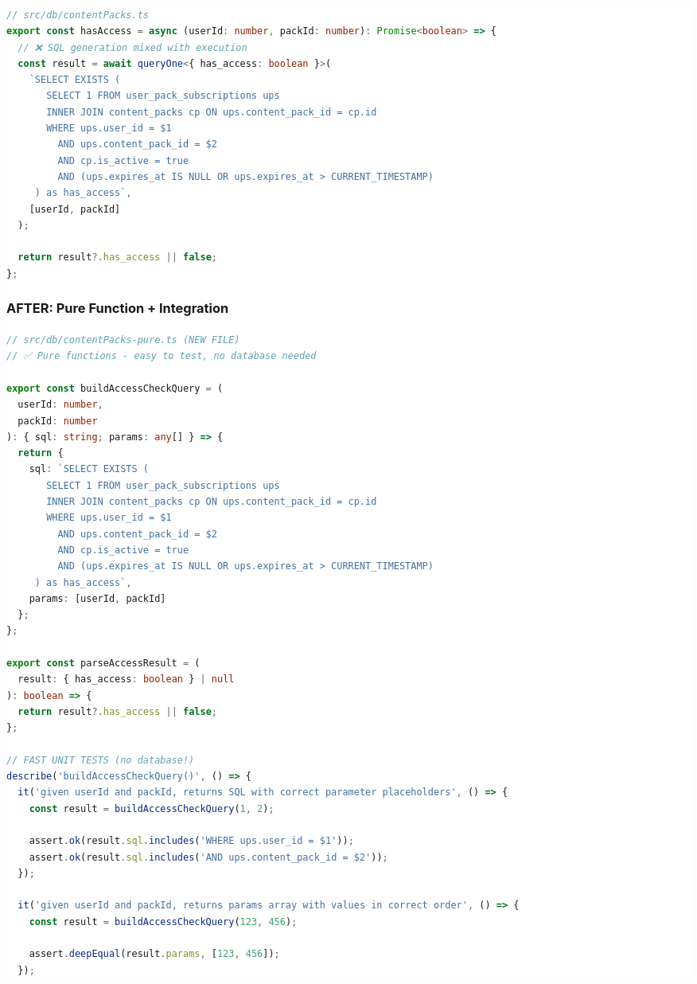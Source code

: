 ```typescript
// src/db/contentPacks.ts
export const hasAccess = async (userId: number, packId: number): Promise<boolean> => {
  // ❌ SQL generation mixed with execution
  const result = await queryOne<{ has_access: boolean }>(
    `SELECT EXISTS (
       SELECT 1 FROM user_pack_subscriptions ups
       INNER JOIN content_packs cp ON ups.content_pack_id = cp.id
       WHERE ups.user_id = $1
         AND ups.content_pack_id = $2
         AND cp.is_active = true
         AND (ups.expires_at IS NULL OR ups.expires_at > CURRENT_TIMESTAMP)
     ) as has_access`,
    [userId, packId]
  );

  return result?.has_access || false;
};
```

### AFTER: Pure Function + Integration

```typescript
// src/db/contentPacks-pure.ts (NEW FILE)
// ✅ Pure functions - easy to test, no database needed

export const buildAccessCheckQuery = (
  userId: number,
  packId: number
): { sql: string; params: any[] } => {
  return {
    sql: `SELECT EXISTS (
       SELECT 1 FROM user_pack_subscriptions ups
       INNER JOIN content_packs cp ON ups.content_pack_id = cp.id
       WHERE ups.user_id = $1
         AND ups.content_pack_id = $2
         AND cp.is_active = true
         AND (ups.expires_at IS NULL OR ups.expires_at > CURRENT_TIMESTAMP)
     ) as has_access`,
    params: [userId, packId]
  };
};

export const parseAccessResult = (
  result: { has_access: boolean } | null
): boolean => {
  return result?.has_access || false;
};

// FAST UNIT TESTS (no database!)
describe('buildAccessCheckQuery()', () => {
  it('given userId and packId, returns SQL with correct parameter placeholders', () => {
    const result = buildAccessCheckQuery(1, 2);

    assert.ok(result.sql.includes('WHERE ups.user_id = $1'));
    assert.ok(result.sql.includes('AND ups.content_pack_id = $2'));
  });

  it('given userId and packId, returns params array with values in correct order', () => {
    const result = buildAccessCheckQuery(123, 456);

    assert.deepEqual(result.params, [123, 456]);
  });

```